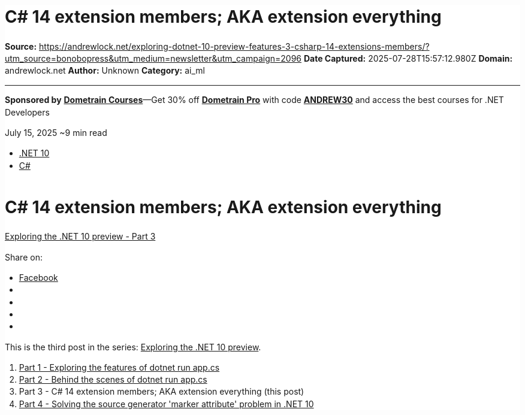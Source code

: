 # C# 14 extension members; AKA extension everything

**Source:** https://andrewlock.net/exploring-dotnet-10-preview-features-3-csharp-14-extensions-members/?utm_source=bonobopress&utm_medium=newsletter&utm_campaign=2096
**Date Captured:** 2025-07-28T15:57:12.980Z
**Domain:** andrewlock.net
**Author:** Unknown
**Category:** ai_ml

---

**Sponsored by** [**Dometrain Courses**](https://dometrain.com/dometrain-pro/?ref=andrew-lock&promo=banner&coupon_code=ANDREW30)—Get 30% off [**Dometrain Pro**](https://dometrain.com/dometrain-pro/?ref=andrew-lock&promo=banner&coupon_code=ANDREW30) with code [**ANDREW30**](https://dometrain.com/dometrain-pro/?ref=andrew-lock&promo=banner&coupon_code=ANDREW30) and access the best courses for .NET Developers

July 15, 2025 ~9 min read

*   [.NET 10](/tag/net-10/)
*   [C#](/tag/c/)

# C# 14 extension members; AKA extension everything

[Exploring the .NET 10 preview - Part 3](/series/exploring-the-dotnet-10-preview/)

Share on:

*   [Facebook](https://www.facebook.com/sharer/sharer.php?u=https%3A%2F%2Fandrewlock.net%2Fexploring-dotnet-10-preview-features-3-csharp-14-extensions-members%2F&t=C%23+14+extension+members%3B+AKA+extension+everything "Share on Facebook")
*   [](https://twitter.com/intent/tweet?source=https%3A%2F%2Fandrewlock.net%2Fexploring-dotnet-10-preview-features-3-csharp-14-extensions-members%2F&text=C%23+14+extension+members%3B+AKA+extension+everything:https%3A%2F%2Fandrewlock.net%2Fexploring-dotnet-10-preview-features-3-csharp-14-extensions-members%2F "Tweet")
*   [](https://twitter.com/intent/tweet?source=https%3A%2F%2Fandrewlock.net%2Fexploring-dotnet-10-preview-features-3-csharp-14-extensions-members%2F&text=C%23+14+extension+members%3B+AKA+extension+everything:https%3A%2F%2Fandrewlock.net%2Fexploring-dotnet-10-preview-features-3-csharp-14-extensions-members%2F "Share on Bluesky")
*   [](http://www.reddit.com/submit?url=https%3A%2F%2Fandrewlock.net%2Fexploring-dotnet-10-preview-features-3-csharp-14-extensions-members%2F&title=C%23+14+extension+members%3B+AKA+extension+everything "Submit to Reddit")
*   [](http://www.linkedin.com/shareArticle?mini=true&url=https%3A%2F%2Fandrewlock.net%2Fexploring-dotnet-10-preview-features-3-csharp-14-extensions-members%2F&title=C%23+14+extension+members%3B+AKA+extension+everything&source=https%3A%2F%2Fandrewlock.net%2Fexploring-dotnet-10-preview-features-3-csharp-14-extensions-members%2F "Share on LinkedIn")

This is the third post in the series: [Exploring the .NET 10 preview](/series/exploring-the-dotnet-10-preview/).

1.  [Part 1 - Exploring the features of dotnet run app.cs](/exploring-dotnet-10-preview-features-1-exploring-the-dotnet-run-app.cs/)
2.  [Part 2 - Behind the scenes of dotnet run app.cs](/exploring-dotnet-10-preview-features-2-behind-the-scenes-of-dotnet-run-app.cs/)
3.  Part 3 - C# 14 extension members; AKA extension everything (this post)
4.  [Part 4 - Solving the source generator 'marker attribute' problem in .NET 10](/exploring-dotnet-10-preview-features-4-solving-the-source-generator-marker-attribute-problem-in-dotnet-10/)
